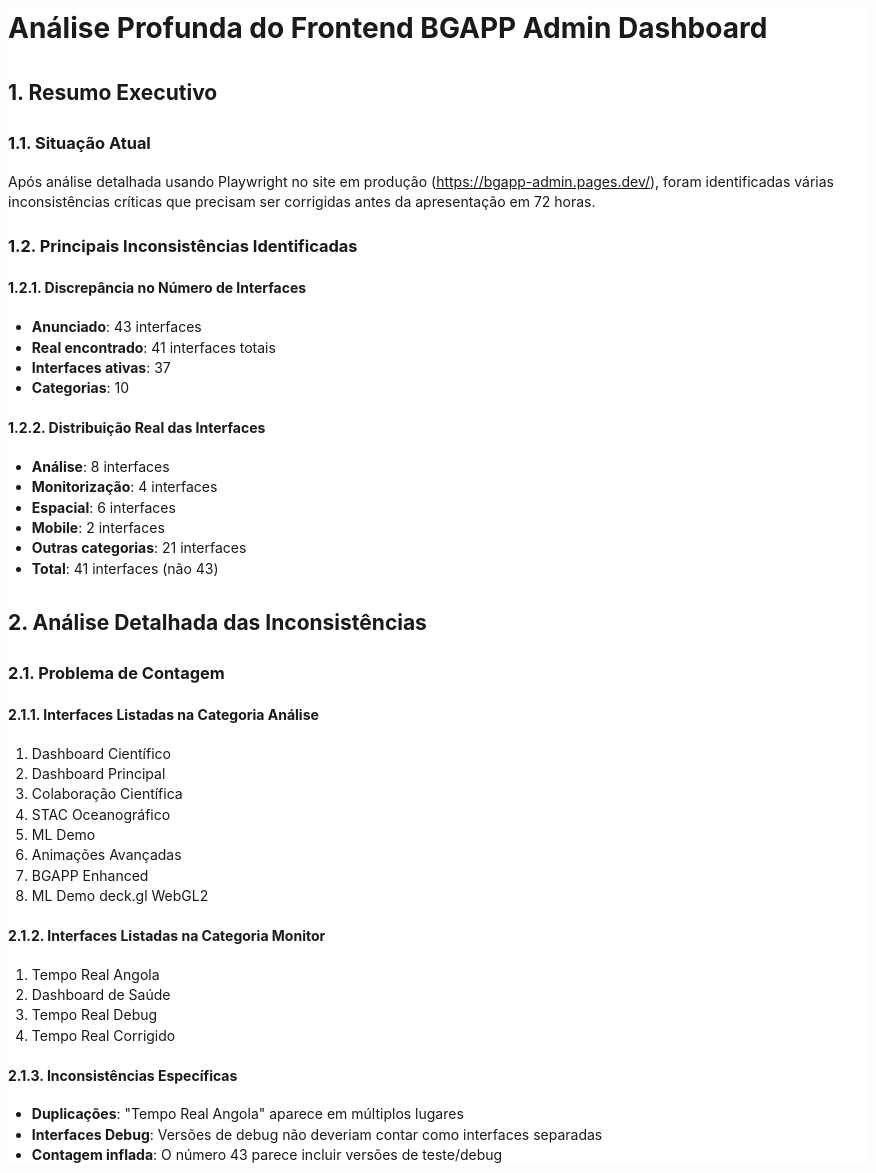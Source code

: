 # Análise Profunda do Frontend BGAPP Admin Dashboard

## 1. Resumo Executivo

### 1.1. Situação Atual
Após análise detalhada usando Playwright no site em produção (https://bgapp-admin.pages.dev/), foram identificadas várias inconsistências críticas que precisam ser corrigidas antes da apresentação em 72 horas.

### 1.2. Principais Inconsistências Identificadas

#### 1.2.1. Discrepância no Número de Interfaces
- **Anunciado**: 43 interfaces
- **Real encontrado**: 41 interfaces totais
- **Interfaces ativas**: 37
- **Categorias**: 10

#### 1.2.2. Distribuição Real das Interfaces
- **Análise**: 8 interfaces
- **Monitorização**: 4 interfaces  
- **Espacial**: 6 interfaces
- **Mobile**: 2 interfaces
- **Outras categorias**: 21 interfaces
- **Total**: 41 interfaces (não 43)

## 2. Análise Detalhada das Inconsistências

### 2.1. Problema de Contagem

#### 2.1.1. Interfaces Listadas na Categoria Análise
1. Dashboard Científico
2. Dashboard Principal
3. Colaboração Científica
4. STAC Oceanográfico
5. ML Demo
6. Animações Avançadas
7. BGAPP Enhanced
8. ML Demo deck.gl WebGL2

#### 2.1.2. Interfaces Listadas na Categoria Monitor
1. Tempo Real Angola
2. Dashboard de Saúde
3. Tempo Real Debug
4. Tempo Real Corrigido

#### 2.1.3. Inconsistências Específicas
- **Duplicações**: "Tempo Real Angola" aparece em múltiplos lugares
- **Interfaces Debug**: Versões de debug não deveriam contar como interfaces separadas
- **Contagem inflada**: O número 43 parece incluir versões de teste/debug
